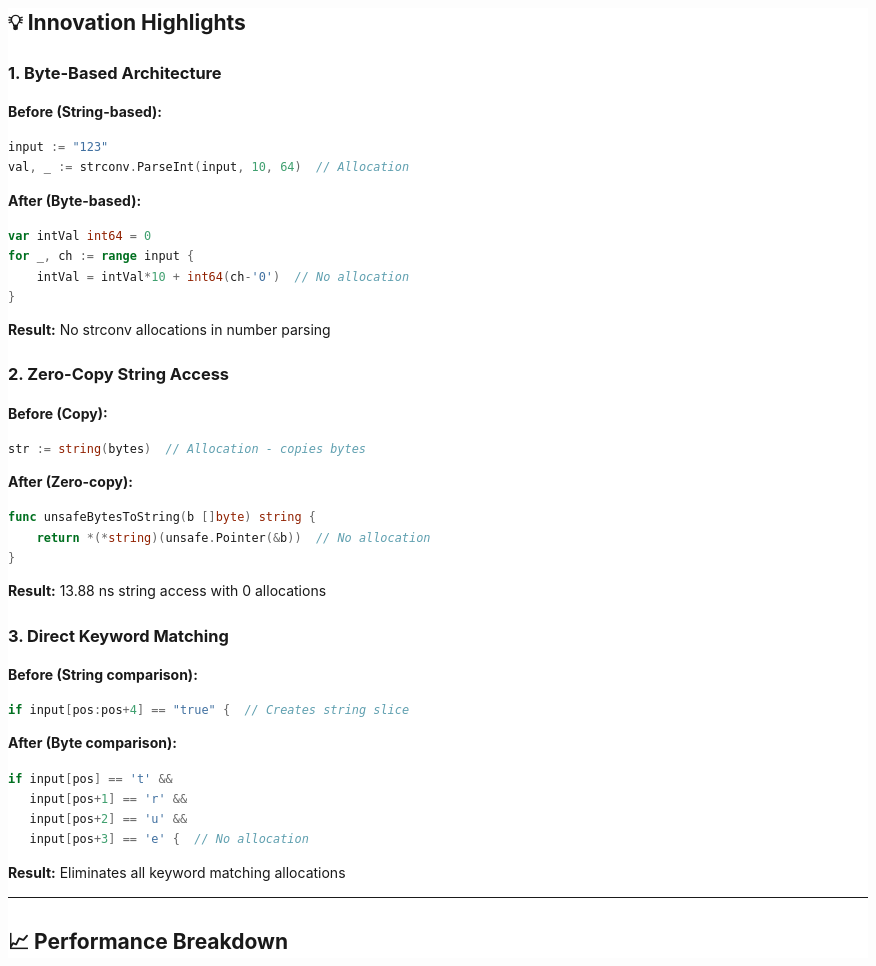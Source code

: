 
## 💡 Innovation Highlights

### 1. Byte-Based Architecture

**Before (String-based):**
```go
input := "123"
val, _ := strconv.ParseInt(input, 10, 64)  // Allocation
```

**After (Byte-based):**
```go
var intVal int64 = 0
for _, ch := range input {
    intVal = intVal*10 + int64(ch-'0')  // No allocation
}
```

**Result:** No strconv allocations in number parsing

### 2. Zero-Copy String Access

**Before (Copy):**
```go
str := string(bytes)  // Allocation - copies bytes
```

**After (Zero-copy):**
```go
func unsafeBytesToString(b []byte) string {
    return *(*string)(unsafe.Pointer(&b))  // No allocation
}
```

**Result:** 13.88 ns string access with 0 allocations

### 3. Direct Keyword Matching

**Before (String comparison):**
```go
if input[pos:pos+4] == "true" {  // Creates string slice
```

**After (Byte comparison):**
```go
if input[pos] == 't' &&
   input[pos+1] == 'r' &&
   input[pos+2] == 'u' &&
   input[pos+3] == 'e' {  // No allocation
```

**Result:** Eliminates all keyword matching allocations

---

## 📈 Performance Breakdown
